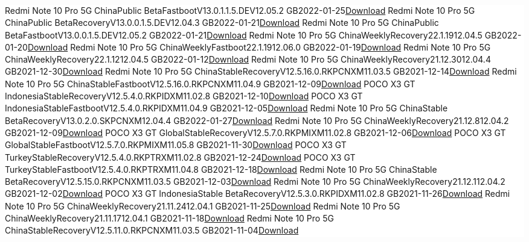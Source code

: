 <tr><td>Redmi Note 10 Pro 5G China</td><td>Public Beta</td><td>Fastboot</td><td>V13.0.1.1.5.DEV</td><td>12.0</td><td>5.2 GB</td><td>2022-01-25</td><td><a href="/miui/chopin/public beta/V13.0.1.1.5.DEV/">Download</a></td></tr>
<tr><td>Redmi Note 10 Pro 5G China</td><td>Public Beta</td><td>Recovery</td><td>V13.0.0.1.5.DEV</td><td>12.0</td><td>4.3 GB</td><td>2022-01-21</td><td><a href="/miui/chopin/public beta/V13.0.0.1.5.DEV/">Download</a></td></tr>
<tr><td>Redmi Note 10 Pro 5G China</td><td>Public Beta</td><td>Fastboot</td><td>V13.0.0.1.5.DEV</td><td>12.0</td><td>5.2 GB</td><td>2022-01-21</td><td><a href="/miui/chopin/public beta/V13.0.0.1.5.DEV/">Download</a></td></tr>
<tr><td>Redmi Note 10 Pro 5G China</td><td>Weekly</td><td>Recovery</td><td>22.1.19</td><td>12.0</td><td>4.5 GB</td><td>2022-01-20</td><td><a href="/miui/chopin/weekly/22.1.19/">Download</a></td></tr>
<tr><td>Redmi Note 10 Pro 5G China</td><td>Weekly</td><td>Fastboot</td><td>22.1.19</td><td>12.0</td><td>6.0 GB</td><td>2022-01-19</td><td><a href="/miui/chopin/weekly/22.1.19/">Download</a></td></tr>
<tr><td>Redmi Note 10 Pro 5G China</td><td>Weekly</td><td>Recovery</td><td>22.1.12</td><td>12.0</td><td>4.5 GB</td><td>2022-01-12</td><td><a href="/miui/chopin/weekly/22.1.12/">Download</a></td></tr>
<tr><td>Redmi Note 10 Pro 5G China</td><td>Weekly</td><td>Recovery</td><td>21.12.30</td><td>12.0</td><td>4.4 GB</td><td>2021-12-30</td><td><a href="/miui/chopin/weekly/21.12.30/">Download</a></td></tr>
<tr><td>Redmi Note 10 Pro 5G China</td><td>Stable</td><td>Recovery</td><td>V12.5.16.0.RKPCNXM</td><td>11.0</td><td>3.5 GB</td><td>2021-12-14</td><td><a href="/miui/chopin/stable/V12.5.16.0.RKPCNXM/">Download</a></td></tr>
<tr><td>Redmi Note 10 Pro 5G China</td><td>Stable</td><td>Fastboot</td><td>V12.5.16.0.RKPCNXM</td><td>11.0</td><td>4.9 GB</td><td>2021-12-09</td><td><a href="/miui/chopin/stable/V12.5.16.0.RKPCNXM/">Download</a></td></tr>
<tr><td>POCO X3 GT Indonesia</td><td>Stable</td><td>Recovery</td><td>V12.5.4.0.RKPIDXM</td><td>11.0</td><td>2.8 GB</td><td>2021-12-10</td><td><a href="/miui/chopin/stable/V12.5.4.0.RKPIDXM/">Download</a></td></tr>
<tr><td>POCO X3 GT Indonesia</td><td>Stable</td><td>Fastboot</td><td>V12.5.4.0.RKPIDXM</td><td>11.0</td><td>4.9 GB</td><td>2021-12-05</td><td><a href="/miui/chopin/stable/V12.5.4.0.RKPIDXM/">Download</a></td></tr>
<tr><td>Redmi Note 10 Pro 5G China</td><td>Stable Beta</td><td>Recovery</td><td>V13.0.2.0.SKPCNXM</td><td>12.0</td><td>4.4 GB</td><td>2022-01-27</td><td><a href="/miui/chopin/stable beta/V13.0.2.0.SKPCNXM/">Download</a></td></tr>
<tr><td>Redmi Note 10 Pro 5G China</td><td>Weekly</td><td>Recovery</td><td>21.12.8</td><td>12.0</td><td>4.2 GB</td><td>2021-12-09</td><td><a href="/miui/chopin/weekly/21.12.8/">Download</a></td></tr>
<tr><td>POCO X3 GT Global</td><td>Stable</td><td>Recovery</td><td>V12.5.7.0.RKPMIXM</td><td>11.0</td><td>2.8 GB</td><td>2021-12-06</td><td><a href="/miui/chopin/stable/V12.5.7.0.RKPMIXM/">Download</a></td></tr>
<tr><td>POCO X3 GT Global</td><td>Stable</td><td>Fastboot</td><td>V12.5.7.0.RKPMIXM</td><td>11.0</td><td>5.8 GB</td><td>2021-11-30</td><td><a href="/miui/chopin/stable/V12.5.7.0.RKPMIXM/">Download</a></td></tr>
<tr><td>POCO X3 GT Turkey</td><td>Stable</td><td>Recovery</td><td>V12.5.4.0.RKPTRXM</td><td>11.0</td><td>2.8 GB</td><td>2021-12-24</td><td><a href="/miui/chopin/stable/V12.5.4.0.RKPTRXM/">Download</a></td></tr>
<tr><td>POCO X3 GT Turkey</td><td>Stable</td><td>Fastboot</td><td>V12.5.4.0.RKPTRXM</td><td>11.0</td><td>4.8 GB</td><td>2021-12-18</td><td><a href="/miui/chopin/stable/V12.5.4.0.RKPTRXM/">Download</a></td></tr>
<tr><td>Redmi Note 10 Pro 5G China</td><td>Stable Beta</td><td>Recovery</td><td>V12.5.15.0.RKPCNXM</td><td>11.0</td><td>3.5 GB</td><td>2021-12-03</td><td><a href="/miui/chopin/stable beta/V12.5.15.0.RKPCNXM/">Download</a></td></tr>
<tr><td>Redmi Note 10 Pro 5G China</td><td>Weekly</td><td>Recovery</td><td>21.12.1</td><td>12.0</td><td>4.2 GB</td><td>2021-12-02</td><td><a href="/miui/chopin/weekly/21.12.1/">Download</a></td></tr>
<tr><td>POCO X3 GT Indonesia</td><td>Stable Beta</td><td>Recovery</td><td>V12.5.3.0.RKPIDXM</td><td>11.0</td><td>2.8 GB</td><td>2021-11-26</td><td><a href="/miui/chopin/stable beta/V12.5.3.0.RKPIDXM/">Download</a></td></tr>
<tr><td>Redmi Note 10 Pro 5G China</td><td>Weekly</td><td>Recovery</td><td>21.11.24</td><td>12.0</td><td>4.1 GB</td><td>2021-11-25</td><td><a href="/miui/chopin/weekly/21.11.24/">Download</a></td></tr>
<tr><td>Redmi Note 10 Pro 5G China</td><td>Weekly</td><td>Recovery</td><td>21.11.17</td><td>12.0</td><td>4.1 GB</td><td>2021-11-18</td><td><a href="/miui/chopin/weekly/21.11.17/">Download</a></td></tr>
<tr><td>Redmi Note 10 Pro 5G China</td><td>Stable</td><td>Recovery</td><td>V12.5.11.0.RKPCNXM</td><td>11.0</td><td>3.5 GB</td><td>2021-11-04</td><td><a href="/miui/chopin/stable/V12.5.11.0.RKPCNXM/">Download</a></td></tr>